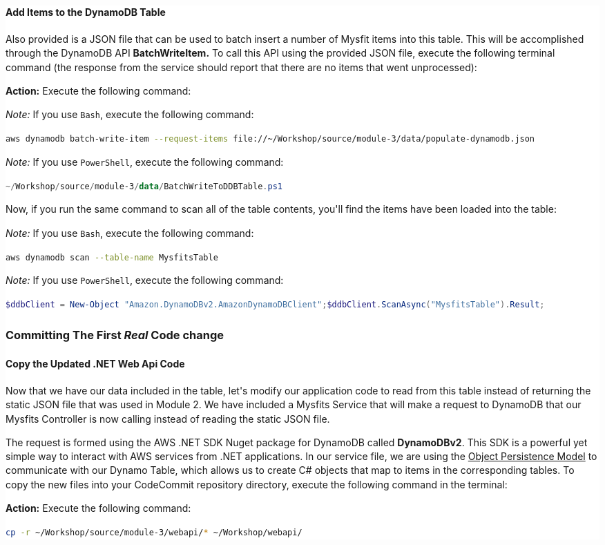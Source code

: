 #### Add Items to the DynamoDB Table

Also provided is a JSON file that can be used to batch insert a number of Mysfit items into this table.  This will be accomplished through the DynamoDB API **BatchWriteItem.** To call this API using the provided JSON file, execute the following terminal command (the response from the service should report that there are no items that went unprocessed):

**Action:** Execute the following command:

_Note:_ If you use `Bash`, execute the following command:

```sh
aws dynamodb batch-write-item --request-items file://~/Workshop/source/module-3/data/populate-dynamodb.json
```

_Note:_ If you use `PowerShell`, execute the following command:

```powershell
~/Workshop/source/module-3/data/BatchWriteToDDBTable.ps1
```

Now, if you run the same command to scan all of the table contents, you'll find the items have been loaded into the table:

_Note:_ If you use `Bash`, execute the following command:

```sh
aws dynamodb scan --table-name MysfitsTable
```

_Note:_ If you use `PowerShell`, execute the following command:

```powershell
$ddbClient = New-Object "Amazon.DynamoDBv2.AmazonDynamoDBClient";$ddbClient.ScanAsync("MysfitsTable").Result;
```

### Committing The First *Real* Code change

#### Copy the Updated .NET Web Api Code

Now that we have our data included in the table, let's modify our application code to read from this table instead of returning the static JSON file that was used in Module 2.  We have included a Mysfits Service that will make a request to DynamoDB that our Mysfits Controller is now calling instead of reading the static JSON file.

The request is formed using the AWS .NET SDK Nuget package for DynamoDB called **DynamoDBv2**. This SDK is a powerful yet simple way to interact with AWS services from .NET applications.  In our service file, we are using the [Object Persistence Model](https://docs.aws.amazon.com/amazondynamodb/latest/developerguide/DotNetSDKHighLevel.html) to communicate with our Dynamo Table, which allows us to create C# objects that map to items in the corresponding tables. To copy the new files into your CodeCommit repository directory, execute the following command in the terminal:

**Action:** Execute the following command:

```sh
cp -r ~/Workshop/source/module-3/webapi/* ~/Workshop/webapi/
```
